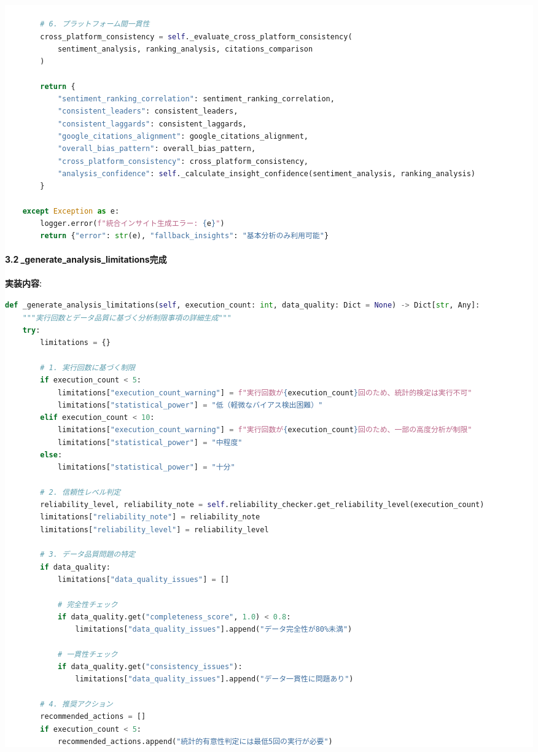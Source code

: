 ```python

        # 6. プラットフォーム間一貫性
        cross_platform_consistency = self._evaluate_cross_platform_consistency(
            sentiment_analysis, ranking_analysis, citations_comparison
        )

        return {
            "sentiment_ranking_correlation": sentiment_ranking_correlation,
            "consistent_leaders": consistent_leaders,
            "consistent_laggards": consistent_laggards,
            "google_citations_alignment": google_citations_alignment,
            "overall_bias_pattern": overall_bias_pattern,
            "cross_platform_consistency": cross_platform_consistency,
            "analysis_confidence": self._calculate_insight_confidence(sentiment_analysis, ranking_analysis)
        }

    except Exception as e:
        logger.error(f"統合インサイト生成エラー: {e}")
        return {"error": str(e), "fallback_insights": "基本分析のみ利用可能"}
```

#### 3.2 _generate_analysis_limitations完成

**実装内容**:
```python
def _generate_analysis_limitations(self, execution_count: int, data_quality: Dict = None) -> Dict[str, Any]:
    """実行回数とデータ品質に基づく分析制限事項の詳細生成"""
    try:
        limitations = {}

        # 1. 実行回数に基づく制限
        if execution_count < 5:
            limitations["execution_count_warning"] = f"実行回数が{execution_count}回のため、統計的検定は実行不可"
            limitations["statistical_power"] = "低（軽微なバイアス検出困難）"
        elif execution_count < 10:
            limitations["execution_count_warning"] = f"実行回数が{execution_count}回のため、一部の高度分析が制限"
            limitations["statistical_power"] = "中程度"
        else:
            limitations["statistical_power"] = "十分"

        # 2. 信頼性レベル判定
        reliability_level, reliability_note = self.reliability_checker.get_reliability_level(execution_count)
        limitations["reliability_note"] = reliability_note
        limitations["reliability_level"] = reliability_level

        # 3. データ品質問題の特定
        if data_quality:
            limitations["data_quality_issues"] = []

            # 完全性チェック
            if data_quality.get("completeness_score", 1.0) < 0.8:
                limitations["data_quality_issues"].append("データ完全性が80%未満")

            # 一貫性チェック
            if data_quality.get("consistency_issues"):
                limitations["data_quality_issues"].append("データ一貫性に問題あり")

        # 4. 推奨アクション
        recommended_actions = []
        if execution_count < 5:
            recommended_actions.append("統計的有意性判定には最低5回の実行が必要")
```